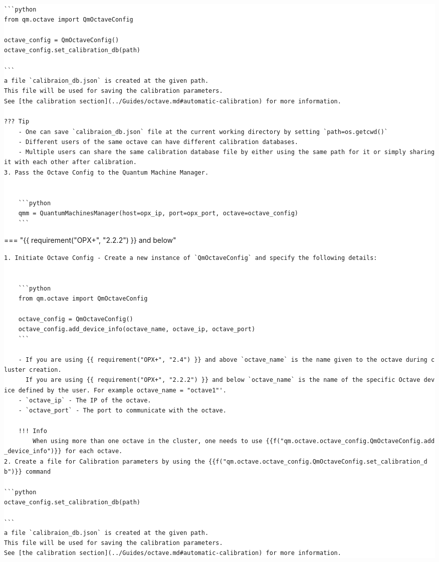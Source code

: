     ```python
    from qm.octave import QmOctaveConfig
    
    octave_config = QmOctaveConfig()
    octave_config.set_calibration_db(path)

    ```
    a file `calibraion_db.json` is created at the given path. 
    This file will be used for saving the calibration parameters. 
    See [the calibration section](../Guides/octave.md#automatic-calibration) for more information. 

    ??? Tip
        - One can save `calibraion_db.json` file at the current working directory by setting `path=os.getcwd()`
        - Different users of the same octave can have different calibration databases.
        - Multiple users can share the same calibration database file by either using the same path for it or simply sharing it with each other after calibration.
    3. Pass the Octave Config to the Quantum Machine Manager.
       
        
        ```python
        qmm = QuantumMachinesManager(host=opx_ip, port=opx_port, octave=octave_config)
        ```



=== "{{ requirement("OPX+", "2.2.2") }} and below"

    1. Initiate Octave Config - Create a new instance of `QmOctaveConfig` and specify the following details: 
    
    
        ```python
        from qm.octave import QmOctaveConfig
    
        octave_config = QmOctaveConfig()
        octave_config.add_device_info(octave_name, octave_ip, octave_port)
        ```
    
        - If you are using {{ requirement("OPX+", "2.4") }} and above `octave_name` is the name given to the octave during cluster creation.
          If you are using {{ requirement("OPX+", "2.2.2") }} and below `octave_name` is the name of the specific Octave device defined by the user. For example octave_name = "octave1"'.
        - `octave_ip` - The IP of the octave.
        - `octave_port` - The port to communicate with the octave.
    
        !!! Info
            When using more than one octave in the cluster, one needs to use {{f("qm.octave.octave_config.QmOctaveConfig.add_device_info")}} for each octave. 
    2. Create a file for Calibration parameters by using the {{f("qm.octave.octave_config.QmOctaveConfig.set_calibration_db")}} command

    ```python
    octave_config.set_calibration_db(path)

    ```
    a file `calibraion_db.json` is created at the given path. 
    This file will be used for saving the calibration parameters. 
    See [the calibration section](../Guides/octave.md#automatic-calibration) for more information. 
